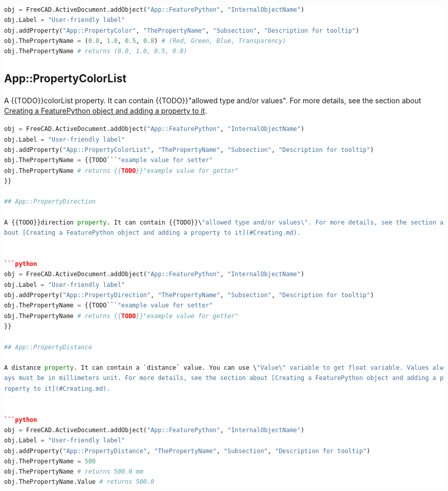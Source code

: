 
```python
obj = FreeCAD.ActiveDocument.addObject("App::FeaturePython", "InternalObjectName")
obj.Label = "User-friendly label"
obj.addProperty("App::PropertyColor", "ThePropertyName", "Subsection", "Description for tooltip")
obj.ThePropertyName = (0.0, 1.0, 0.5, 0.8) # (Red, Green, Blue, Transparency)
obj.ThePropertyName # returns (0.0, 1.0, 0.5, 0.8)
```

## App::PropertyColorList

A {{TODO}}colorList property. It can contain {{TODO}}\"allowed type and/or values\". For more details, see the section about [Creating a FeaturePython object and adding a property to it](#Creating.md).


```python
obj = FreeCAD.ActiveDocument.addObject("App::FeaturePython", "InternalObjectName")
obj.Label = "User-friendly label"
obj.addProperty("App::PropertyColorList", "ThePropertyName", "Subsection", "Description for tooltip")
obj.ThePropertyName = {{TODO```"example value for setter"
obj.ThePropertyName # returns {{TODO}}"example value for getter"
}}

## App::PropertyDirection

A {{TODO}}direction property. It can contain {{TODO}}\"allowed type and/or values\". For more details, see the section about [Creating a FeaturePython object and adding a property to it](#Creating.md).


```python
obj = FreeCAD.ActiveDocument.addObject("App::FeaturePython", "InternalObjectName")
obj.Label = "User-friendly label"
obj.addProperty("App::PropertyDirection", "ThePropertyName", "Subsection", "Description for tooltip")
obj.ThePropertyName = {{TODO```"example value for setter"
obj.ThePropertyName # returns {{TODO}}"example value for getter"
}}

## App::PropertyDistance

A distance property. It can contain a `distance` value. You can use \"Value\" variable to get float variable. Values always must be in millimeters unit. For more details, see the section about [Creating a FeaturePython object and adding a property to it](#Creating.md).


```python
obj = FreeCAD.ActiveDocument.addObject("App::FeaturePython", "InternalObjectName")
obj.Label = "User-friendly label"
obj.addProperty("App::PropertyDistance", "ThePropertyName", "Subsection", "Description for tooltip")
obj.ThePropertyName = 500
obj.ThePropertyName # returns 500.0 mm
obj.ThePropertyName.Value # returns 500.0
```
